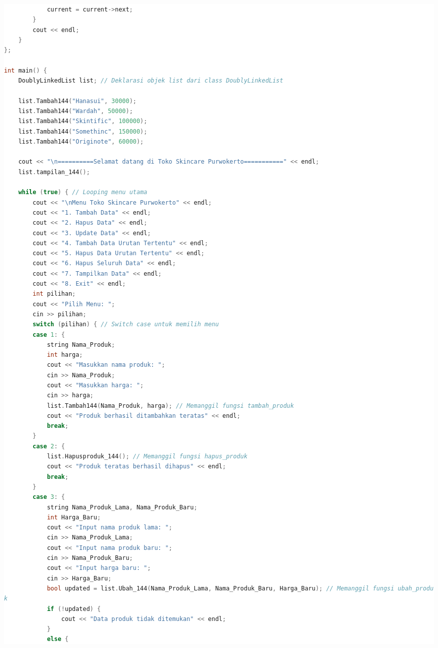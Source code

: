 ```C++
            current = current->next;
        }
        cout << endl;
    }
};

int main() {
    DoublyLinkedList list; // Deklarasi objek list dari class DoublyLinkedList

    list.Tambah144("Hanasui", 30000);
    list.Tambah144("Wardah", 50000);
    list.Tambah144("Skintific", 100000);
    list.Tambah144("Somethinc", 150000);
    list.Tambah144("Originote", 60000);

    cout << "\n==========Selamat datang di Toko Skincare Purwokerto===========" << endl;
    list.tampilan_144();

    while (true) { // Looping menu utama
        cout << "\nMenu Toko Skincare Purwokerto" << endl;
        cout << "1. Tambah Data" << endl;
        cout << "2. Hapus Data" << endl;
        cout << "3. Update Data" << endl;
        cout << "4. Tambah Data Urutan Tertentu" << endl;
        cout << "5. Hapus Data Urutan Tertentu" << endl;
        cout << "6. Hapus Seluruh Data" << endl;
        cout << "7. Tampilkan Data" << endl;
        cout << "8. Exit" << endl;
        int pilihan;
        cout << "Pilih Menu: ";
        cin >> pilihan;
        switch (pilihan) { // Switch case untuk memilih menu
        case 1: {
            string Nama_Produk;
            int harga;
            cout << "Masukkan nama produk: ";
            cin >> Nama_Produk;
            cout << "Masukkan harga: ";
            cin >> harga;
            list.Tambah144(Nama_Produk, harga); // Memanggil fungsi tambah_produk
            cout << "Produk berhasil ditambahkan teratas" << endl;
            break;
        }
        case 2: {
            list.Hapusproduk_144(); // Memanggil fungsi hapus_produk
            cout << "Produk teratas berhasil dihapus" << endl;
            break;
        }
        case 3: {
            string Nama_Produk_Lama, Nama_Produk_Baru;
            int Harga_Baru;
            cout << "Input nama produk lama: ";
            cin >> Nama_Produk_Lama;
            cout << "Input nama produk baru: ";
            cin >> Nama_Produk_Baru;
            cout << "Input harga baru: ";
            cin >> Harga_Baru;
            bool updated = list.Ubah_144(Nama_Produk_Lama, Nama_Produk_Baru, Harga_Baru); // Memanggil fungsi ubah_produk
            if (!updated) {
                cout << "Data produk tidak ditemukan" << endl;
            }
            else {
```